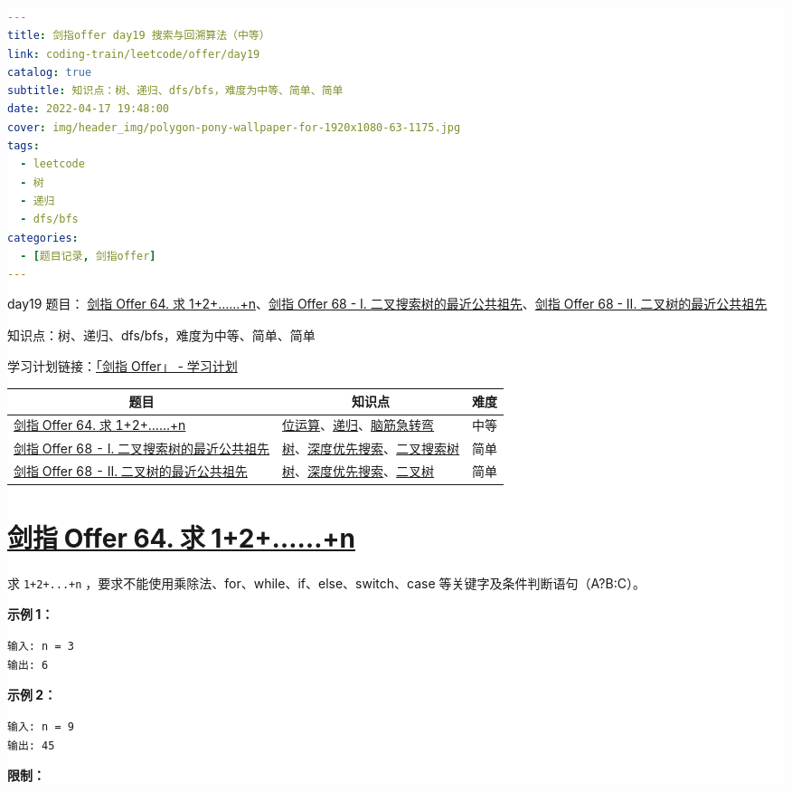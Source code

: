 ```yaml
---
title: 剑指offer day19 搜索与回溯算法（中等）
link: coding-train/leetcode/offer/day19
catalog: true
subtitle: 知识点：树、递归、dfs/bfs，难度为中等、简单、简单
date: 2022-04-17 19:48:00
cover: img/header_img/polygon-pony-wallpaper-for-1920x1080-63-1175.jpg
tags:
  - leetcode
  - 树
  - 递归
  - dfs/bfs
categories:
  - [题目记录, 剑指offer]
---
```


day19 题目： [剑指 Offer 64. 求 1+2+……+n](https://leetcode-cn.com/problems/qiu-12n-lcof/)、[剑指 Offer 68 - I. 二叉搜索树的最近公共祖先](https://leetcode-cn.com/problems/er-cha-sou-suo-shu-de-zui-jin-gong-gong-zu-xian-lcof/)、[剑指 Offer 68 - II. 二叉树的最近公共祖先](https://leetcode-cn.com/problems/er-cha-shu-de-zui-jin-gong-gong-zu-xian-lcof/)

知识点：树、递归、dfs/bfs，难度为中等、简单、简单

学习计划链接：[「剑指 Offer」 - 学习计划](https://leetcode-cn.com/study-plan/lcof/?progress=7jn70jr)

| 题目                                                                                                                                  | 知识点                                                                                                                                                               | 难度 |
| ------------------------------------------------------------------------------------------------------------------------------------- | -------------------------------------------------------------------------------------------------------------------------------------------------------------------- | ---- |
| [剑指 Offer 64. 求 1+2+……+n](https://leetcode-cn.com/problems/qiu-12n-lcof/)                                                          | [位运算](https://leetcode-cn.com/tag/bit-manipulation)、[递归](https://leetcode-cn.com/tag/recursion)、[脑筋急转弯](https://leetcode-cn.com/tag/brainteaser)         | 中等 |
| [剑指 Offer 68 - I. 二叉搜索树的最近公共祖先](https://leetcode-cn.com/problems/er-cha-sou-suo-shu-de-zui-jin-gong-gong-zu-xian-lcof/) | [树](https://leetcode-cn.com/tag/tree)、[深度优先搜索](https://leetcode-cn.com/tag/depth-first-search)、[二叉搜索树](https://leetcode-cn.com/tag/binary-search-tree) | 简单 |
| [剑指 Offer 68 - II. 二叉树的最近公共祖先](https://leetcode-cn.com/problems/er-cha-shu-de-zui-jin-gong-gong-zu-xian-lcof/)            | [树](https://leetcode-cn.com/tag/tree)、[深度优先搜索](https://leetcode-cn.com/tag/depth-first-search)、[二叉树](https://leetcode-cn.com/tag/binary-tree)            | 简单 |

# [剑指 Offer 64. 求 1+2+……+n](https://leetcode-cn.com/problems/qiu-12n-lcof/)

求 `1+2+...+n` ，要求不能使用乘除法、for、while、if、else、switch、case 等关键字及条件判断语句（A?B:C）。

**示例 1：**

```plain
输入: n = 3
输出: 6
```

**示例 2：**

```plain
输入: n = 9
输出: 45
```

**限制：**
